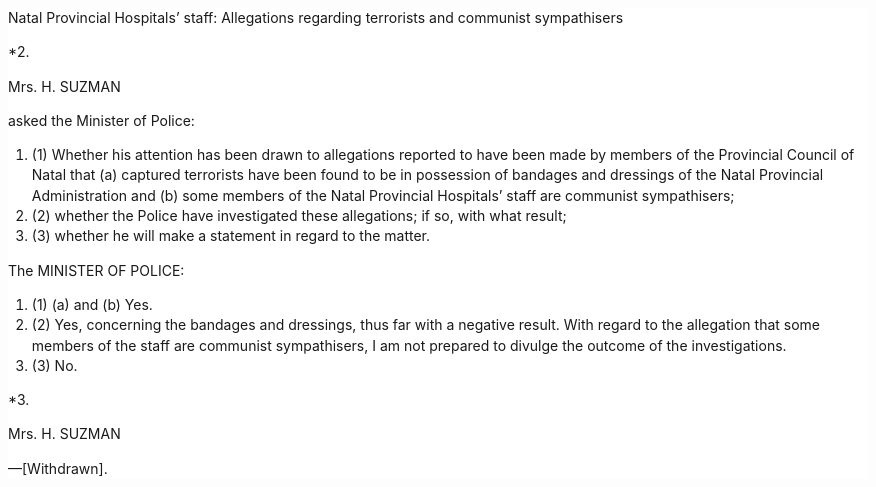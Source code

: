 </ol>

</answer>

</oralStatements>

<oralStatements>

<heading>Natal Provincial Hospitals&#x2019; staff: Allegations regarding terrorists and communist sympathisers</heading>

<question by="#suzman" to="#minister_of_police">

<num>*2.</num>

<from>Mrs. H. SUZMAN</from>

<p>asked the Minister of Police:</p>

<ol>

<li>(1) Whether his attention has been drawn to allegations reported to have been made by members of the Provincial Council of Natal that (a) captured terrorists have been found to be in possession of bandages and dressings of the Natal Provincial Administration and (b) some members of the Natal Provincial Hospitals&#x2019; staff are communist sympathisers;</li>

<li>(2) whether the Police have investigated these allegations; if so, with what result;</li>

<li>(3) whether he will make a statement in regard to the matter.</li>

</ol>

</question>

<answer by="#minister_of_police" to="#suzman">

<from>The MINISTER OF POLICE:</from>

<ol>

<li>(1) (a) and (b) Yes.</li>

<li>(2) Yes, concerning the bandages and dressings, thus far with a negative result. With regard to the allegation that some members of the staff are communist sympathisers, I am not prepared to divulge the outcome of the investigations.</li>

<li>(3) No.</li>

</ol>

</answer>

<question by="#suzman" to="#minister">

<num>*3.</num>

<from>Mrs. H. SUZMAN</from>

<p>&#x2014;[Withdrawn].</p>

</question>

</oralStatements>
